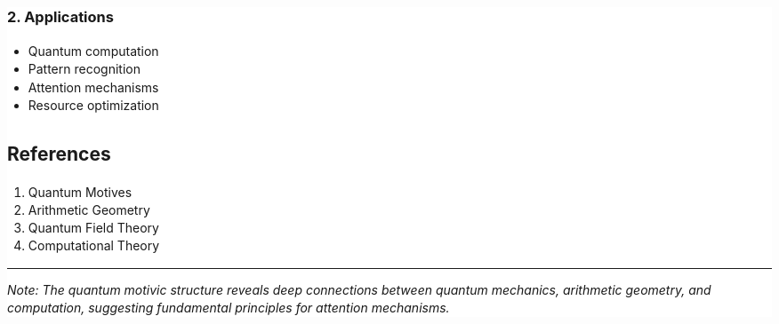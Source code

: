 ### 2. Applications
- Quantum computation
- Pattern recognition
- Attention mechanisms
- Resource optimization

## References

1. Quantum Motives
2. Arithmetic Geometry
3. Quantum Field Theory
4. Computational Theory

---

*Note: The quantum motivic structure reveals deep connections between quantum mechanics, arithmetic geometry, and computation, suggesting fundamental principles for attention mechanisms.*
